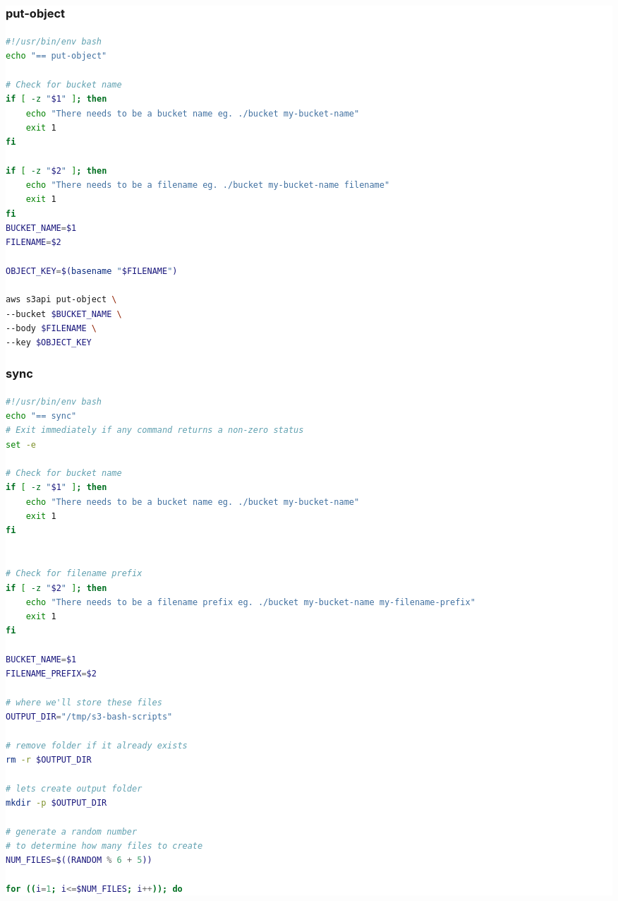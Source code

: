 ### put-object
```sh
#!/usr/bin/env bash
echo "== put-object"

# Check for bucket name
if [ -z "$1" ]; then
    echo "There needs to be a bucket name eg. ./bucket my-bucket-name"
    exit 1
fi

if [ -z "$2" ]; then
    echo "There needs to be a filename eg. ./bucket my-bucket-name filename"
    exit 1
fi
BUCKET_NAME=$1
FILENAME=$2

OBJECT_KEY=$(basename "$FILENAME")

aws s3api put-object \
--bucket $BUCKET_NAME \
--body $FILENAME \
--key $OBJECT_KEY
```

### sync
```sh
#!/usr/bin/env bash
echo "== sync"
# Exit immediately if any command returns a non-zero status
set -e

# Check for bucket name
if [ -z "$1" ]; then
    echo "There needs to be a bucket name eg. ./bucket my-bucket-name"
    exit 1
fi


# Check for filename prefix
if [ -z "$2" ]; then
    echo "There needs to be a filename prefix eg. ./bucket my-bucket-name my-filename-prefix"
    exit 1
fi

BUCKET_NAME=$1
FILENAME_PREFIX=$2

# where we'll store these files
OUTPUT_DIR="/tmp/s3-bash-scripts"

# remove folder if it already exists
rm -r $OUTPUT_DIR

# lets create output folder
mkdir -p $OUTPUT_DIR

# generate a random number
# to determine how many files to create
NUM_FILES=$((RANDOM % 6 + 5))

for ((i=1; i<=$NUM_FILES; i++)); do
```